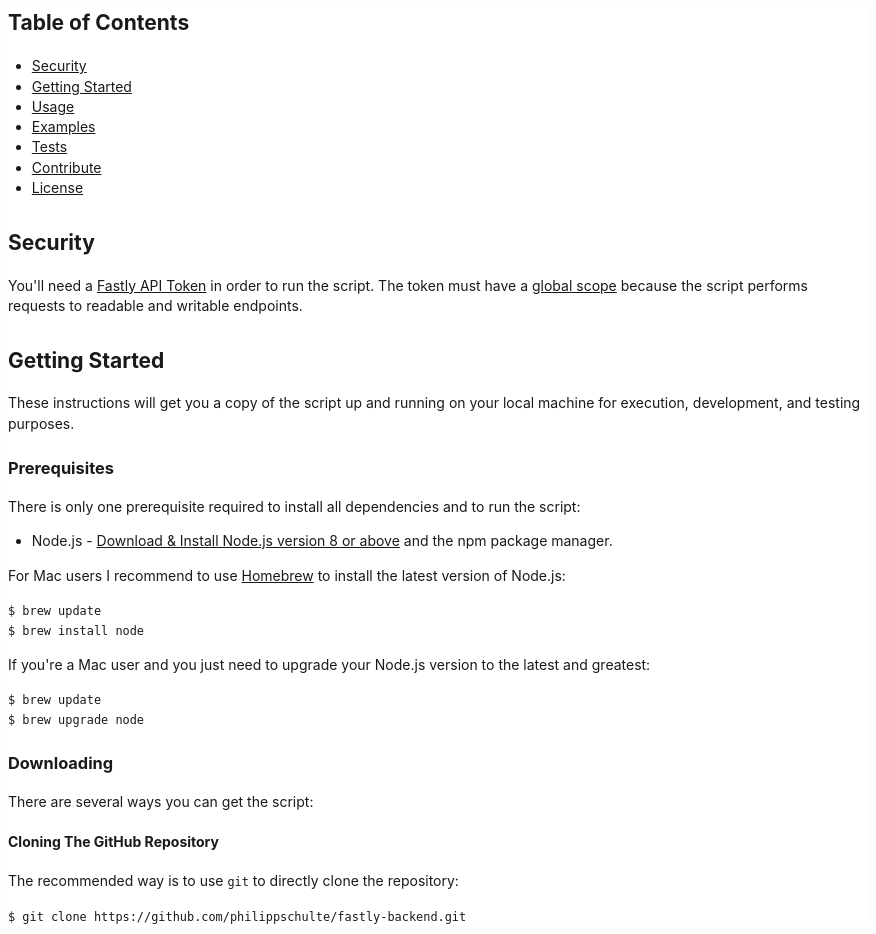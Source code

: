 ## Table of Contents

- [Security](#security)
- [Getting Started](#getting-started)
- [Usage](#usage)
- [Examples](#examples)
- [Tests](#tests)
- [Contribute](#contribute)
- [License](#license)

## Security

You'll need a [Fastly API Token](https://docs.fastly.com/api/auth#tokens) in order to run the script. The token must have a [global scope](https://docs.fastly.com/api/auth#access) because the script performs requests to readable and writable endpoints.

## Getting Started

These instructions will get you a copy of the script up and running on your local machine for execution, development, and testing purposes.

### Prerequisites

There is only one prerequisite required to install all dependencies and to run the script:

- Node.js - [Download & Install Node.js version 8 or above](https://nodejs.org/en/) and the npm package manager.

For Mac users I recommend to use [Homebrew](https://brew.sh/) to install the latest version of Node.js:

```bash
$ brew update
$ brew install node
```

If you're a Mac user and you just need to upgrade your Node.js version to the latest and greatest:

```bash
$ brew update
$ brew upgrade node
```

### Downloading

There are several ways you can get the script:

#### Cloning The GitHub Repository

The recommended way is to use `git` to directly clone the repository:

```bash
$ git clone https://github.com/philippschulte/fastly-backend.git
```
